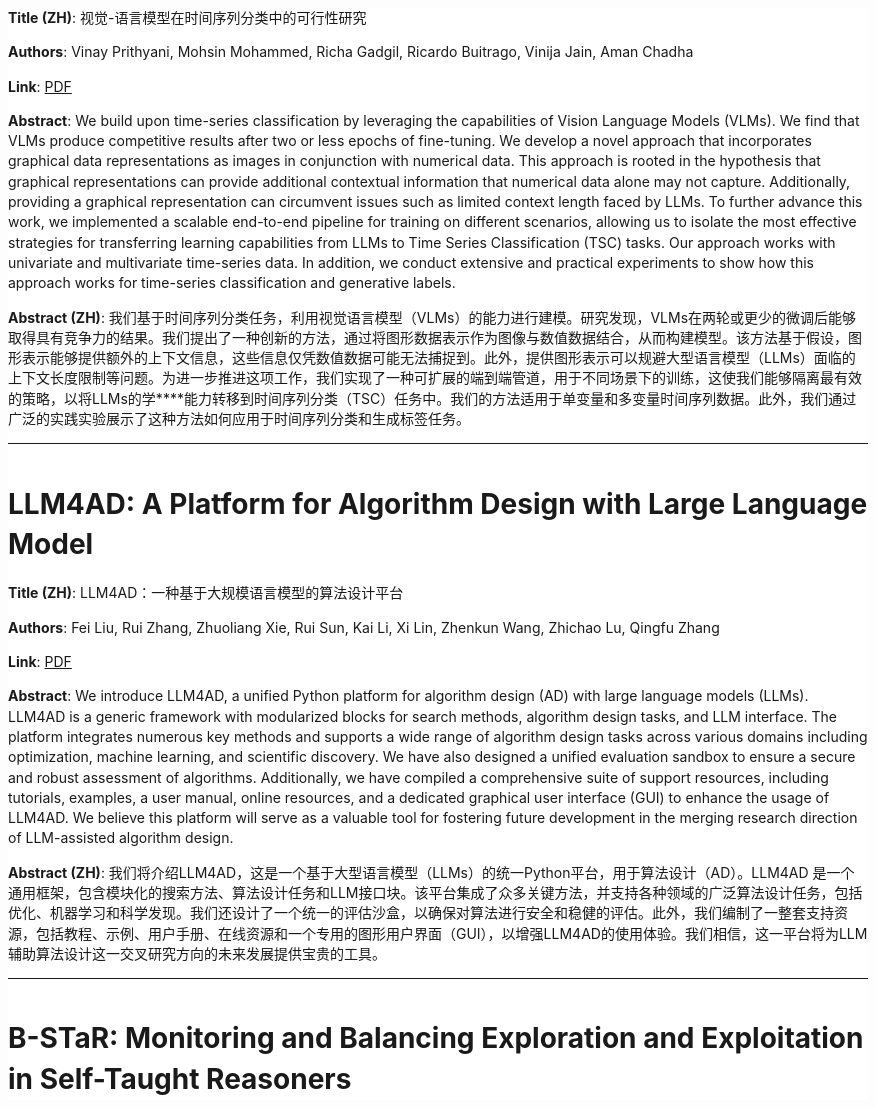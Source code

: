 **Title (ZH)**: 视觉-语言模型在时间序列分类中的可行性研究 

**Authors**: Vinay Prithyani, Mohsin Mohammed, Richa Gadgil, Ricardo Buitrago, Vinija Jain, Aman Chadha  

**Link**: [PDF](https://arxiv.org/pdf/2412.17304)  

**Abstract**: We build upon time-series classification by leveraging the capabilities of Vision Language Models (VLMs). We find that VLMs produce competitive results after two or less epochs of fine-tuning. We develop a novel approach that incorporates graphical data representations as images in conjunction with numerical data. This approach is rooted in the hypothesis that graphical representations can provide additional contextual information that numerical data alone may not capture. Additionally, providing a graphical representation can circumvent issues such as limited context length faced by LLMs. To further advance this work, we implemented a scalable end-to-end pipeline for training on different scenarios, allowing us to isolate the most effective strategies for transferring learning capabilities from LLMs to Time Series Classification (TSC) tasks. Our approach works with univariate and multivariate time-series data. In addition, we conduct extensive and practical experiments to show how this approach works for time-series classification and generative labels. 

**Abstract (ZH)**: 我们基于时间序列分类任务，利用视觉语言模型（VLMs）的能力进行建模。研究发现，VLMs在两轮或更少的微调后能够取得具有竞争力的结果。我们提出了一种创新的方法，通过将图形数据表示作为图像与数值数据结合，从而构建模型。该方法基于假设，图形表示能够提供额外的上下文信息，这些信息仅凭数值数据可能无法捕捉到。此外，提供图形表示可以规避大型语言模型（LLMs）面临的上下文长度限制等问题。为进一步推进这项工作，我们实现了一种可扩展的端到端管道，用于不同场景下的训练，这使我们能够隔离最有效的策略，以将LLMs的学****能力转移到时间序列分类（TSC）任务中。我们的方法适用于单变量和多变量时间序列数据。此外，我们通过广泛的实践实验展示了这种方法如何应用于时间序列分类和生成标签任务。 

---
# LLM4AD: A Platform for Algorithm Design with Large Language Model 

**Title (ZH)**: LLM4AD：一种基于大规模语言模型的算法设计平台 

**Authors**: Fei Liu, Rui Zhang, Zhuoliang Xie, Rui Sun, Kai Li, Xi Lin, Zhenkun Wang, Zhichao Lu, Qingfu Zhang  

**Link**: [PDF](https://arxiv.org/pdf/2412.17287)  

**Abstract**: We introduce LLM4AD, a unified Python platform for algorithm design (AD) with large language models (LLMs). LLM4AD is a generic framework with modularized blocks for search methods, algorithm design tasks, and LLM interface. The platform integrates numerous key methods and supports a wide range of algorithm design tasks across various domains including optimization, machine learning, and scientific discovery. We have also designed a unified evaluation sandbox to ensure a secure and robust assessment of algorithms. Additionally, we have compiled a comprehensive suite of support resources, including tutorials, examples, a user manual, online resources, and a dedicated graphical user interface (GUI) to enhance the usage of LLM4AD. We believe this platform will serve as a valuable tool for fostering future development in the merging research direction of LLM-assisted algorithm design. 

**Abstract (ZH)**: 我们将介绍LLM4AD，这是一个基于大型语言模型（LLMs）的统一Python平台，用于算法设计（AD）。LLM4AD 是一个通用框架，包含模块化的搜索方法、算法设计任务和LLM接口块。该平台集成了众多关键方法，并支持各种领域的广泛算法设计任务，包括优化、机器学习和科学发现。我们还设计了一个统一的评估沙盒，以确保对算法进行安全和稳健的评估。此外，我们编制了一整套支持资源，包括教程、示例、用户手册、在线资源和一个专用的图形用户界面（GUI），以增强LLM4AD的使用体验。我们相信，这一平台将为LLM辅助算法设计这一交叉研究方向的未来发展提供宝贵的工具。 

---
# B-STaR: Monitoring and Balancing Exploration and Exploitation in Self-Taught Reasoners 
